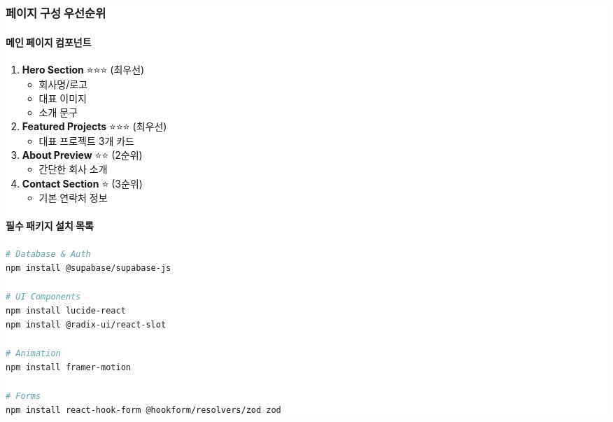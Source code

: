 ### 페이지 구성 우선순위

#### 메인 페이지 컴포넌트
1. **Hero Section** ⭐⭐⭐ (최우선)
   - 회사명/로고
   - 대표 이미지
   - 소개 문구
2. **Featured Projects** ⭐⭐⭐ (최우선)
   - 대표 프로젝트 3개 카드
3. **About Preview** ⭐⭐ (2순위)
   - 간단한 회사 소개
4. **Contact Section** ⭐ (3순위)
   - 기본 연락처 정보

#### 필수 패키지 설치 목록
```bash
# Database & Auth
npm install @supabase/supabase-js

# UI Components
npm install lucide-react
npm install @radix-ui/react-slot

# Animation
npm install framer-motion

# Forms
npm install react-hook-form @hookform/resolvers/zod zod
```

